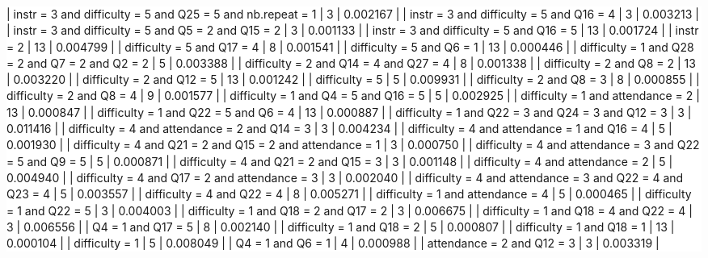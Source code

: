 | instr = 3 and difficulty = 5 and Q25 = 5 and nb.repeat = 1 | 3 | 0.002167 |
| instr = 3 and difficulty = 5 and Q16 = 4 | 3 | 0.003213 |
| instr = 3 and difficulty = 5 and Q5 = 2 and Q15 = 2 | 3 | 0.001133 |
| instr = 3 and difficulty = 5 and Q16 = 5 | 13 | 0.001724 |
| instr = 2 | 13 | 0.004799 |
| difficulty = 5 and Q17 = 4 | 8 | 0.001541 |
| difficulty = 5 and Q6 = 1 | 13 | 0.000446 |
| difficulty = 1 and Q28 = 2 and Q7 = 2 and Q2 = 2 | 5 | 0.003388 |
| difficulty = 2 and Q14 = 4 and Q27 = 4 | 8 | 0.001338 |
| difficulty = 2 and Q8 = 2 | 13 | 0.003220 |
| difficulty = 2 and Q12 = 5 | 13 | 0.001242 |
| difficulty = 5 | 5 | 0.009931 |
| difficulty = 2 and Q8 = 3 | 8 | 0.000855 |
| difficulty = 2 and Q8 = 4 | 9 | 0.001577 |
| difficulty = 1 and Q4 = 5 and Q16 = 5 | 5 | 0.002925 |
| difficulty = 1 and attendance = 2 | 13 | 0.000847 |
| difficulty = 1 and Q22 = 5 and Q6 = 4 | 13 | 0.000887 |
| difficulty = 1 and Q22 = 3 and Q24 = 3 and Q12 = 3 | 3 | 0.011416 |
| difficulty = 4 and attendance = 2 and Q14 = 3 | 3 | 0.004234 |
| difficulty = 4 and attendance = 1 and Q16 = 4 | 5 | 0.001930 |
| difficulty = 4 and Q21 = 2 and Q15 = 2 and attendance = 1 | 3 | 0.000750 |
| difficulty = 4 and attendance = 3 and Q22 = 5 and Q9 = 5 | 5 | 0.000871 |
| difficulty = 4 and Q21 = 2 and Q15 = 3 | 3 | 0.001148 |
| difficulty = 4 and attendance = 2 | 5 | 0.004940 |
| difficulty = 4 and Q17 = 2 and attendance = 3 | 3 | 0.002040 |
| difficulty = 4 and attendance = 3 and Q22 = 4 and Q23 = 4 | 5 | 0.003557 |
| difficulty = 4 and Q22 = 4 | 8 | 0.005271 |
| difficulty = 1 and attendance = 4 | 5 | 0.000465 |
| difficulty = 1 and Q22 = 5 | 3 | 0.004003 |
| difficulty = 1 and Q18 = 2 and Q17 = 2 | 3 | 0.006675 |
| difficulty = 1 and Q18 = 4 and Q22 = 4 | 3 | 0.006556 |
| Q4 = 1 and Q17 = 5 | 8 | 0.002140 |
| difficulty = 1 and Q18 = 2 | 5 | 0.000807 |
| difficulty = 1 and Q18 = 1 | 13 | 0.000104 |
| difficulty = 1 | 5 | 0.008049 |
| Q4 = 1 and Q6 = 1 | 4 | 0.000988 |
| attendance = 2 and Q12 = 3 | 3 | 0.003319 |